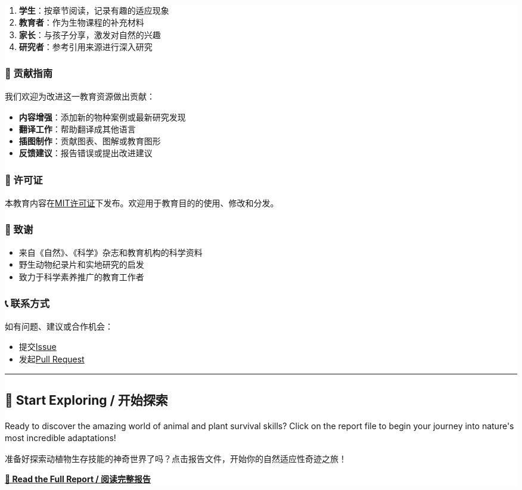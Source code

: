1. **学生**：按章节阅读，记录有趣的适应现象
2. **教育者**：作为生物课程的补充材料
3. **家长**：与孩子分享，激发对自然的兴趣
4. **研究者**：参考引用来源进行深入研究

### 🤝 贡献指南

我们欢迎为改进这一教育资源做出贡献：

- **内容增强**：添加新的物种案例或最新研究发现
- **翻译工作**：帮助翻译成其他语言
- **插图制作**：贡献图表、图解或教育图形
- **反馈建议**：报告错误或提出改进建议

### 📄 许可证

本教育内容在[MIT许可证](LICENSE)下发布。欢迎用于教育目的的使用、修改和分发。

### 🙏 致谢

- 来自《自然》、《科学》杂志和教育机构的科学资料
- 野生动物纪录片和实地研究的启发
- 致力于科学素养推广的教育工作者

### 📞 联系方式

如有问题、建议或合作机会：
- 提交[Issue](https://github.com/yourusername/animal-plant-survival-skills/issues)
- 发起[Pull Request](https://github.com/yourusername/animal-plant-survival-skills/pulls)

---

## 🌱 Start Exploring / 开始探索

Ready to discover the amazing world of animal and plant survival skills? Click on the report file to begin your journey into nature's most incredible adaptations!

准备好探索动植物生存技能的神奇世界了吗？点击报告文件，开始你的自然适应性奇迹之旅！

**[📄 Read the Full Report / 阅读完整报告](./动植物的生存技能.md)**

